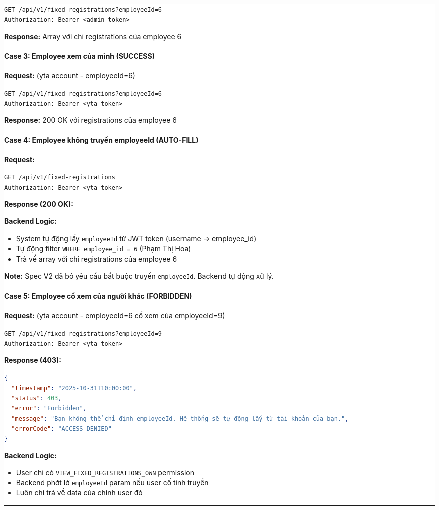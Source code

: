 ```
GET /api/v1/fixed-registrations?employeeId=6
Authorization: Bearer <admin_token>
```

**Response:** Array với chỉ registrations của employee 6

#### Case 3: Employee xem của mình (SUCCESS)

**Request:** (yta account - employeeId=6)

```
GET /api/v1/fixed-registrations?employeeId=6
Authorization: Bearer <yta_token>
```

**Response:** 200 OK với registrations của employee 6

#### Case 4: Employee không truyền employeeId (AUTO-FILL)

**Request:**

```
GET /api/v1/fixed-registrations
Authorization: Bearer <yta_token>
```

**Response (200 OK):**

**Backend Logic:** 
- System tự động lấy `employeeId` từ JWT token (username → employee_id)
- Tự động filter `WHERE employee_id = 6` (Phạm Thị Hoa)
- Trả về array với chỉ registrations của employee 6

**Note:** Spec V2 đã bỏ yêu cầu bắt buộc truyền `employeeId`. Backend tự động xử lý.

#### Case 5: Employee cố xem của người khác (FORBIDDEN)

**Request:** (yta account - employeeId=6 cố xem của employeeId=9)

```
GET /api/v1/fixed-registrations?employeeId=9
Authorization: Bearer <yta_token>
```

**Response (403):**

```json
{
  "timestamp": "2025-10-31T10:00:00",
  "status": 403,
  "error": "Forbidden",
  "message": "Bạn không thể chỉ định employeeId. Hệ thống sẽ tự động lấy từ tài khoản của bạn.",
  "errorCode": "ACCESS_DENIED"
}
```

**Backend Logic:**
- User chỉ có `VIEW_FIXED_REGISTRATIONS_OWN` permission
- Backend phớt lờ `employeeId` param nếu user cố tình truyền
- Luôn chỉ trả về data của chính user đó

---